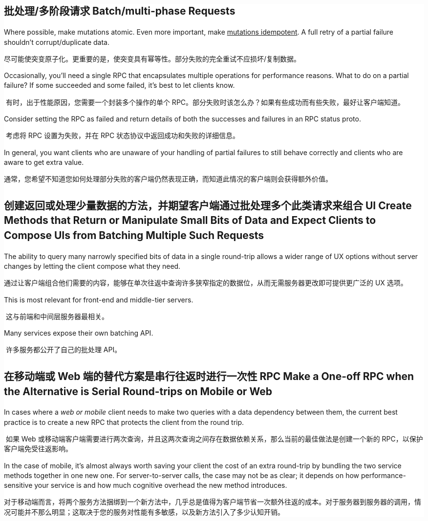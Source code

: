 ## 批处理/多阶段请求 Batch/multi-phase Requests 

Where possible, make mutations atomic. Even more important, make [mutations idempotent](https://protobuf.dev/programming-guides/api/#prefer-idempotency). A full retry of a partial failure shouldn’t corrupt/duplicate data.

​	尽可能使突变原子化。更重要的是，使突变具有幂等性。部分失败的完全重试不应损坏/复制数据。

Occasionally, you’ll need a single RPC that encapsulates multiple operations for performance reasons. What to do on a partial failure? If some succeeded and some failed, it’s best to let clients know.

​	有时，出于性能原因，您需要一个封装多个操作的单个 RPC。部分失败时该怎么办？如果有些成功而有些失败，最好让客户端知道。

Consider setting the RPC as failed and return details of both the successes and failures in an RPC status proto.

​	考虑将 RPC 设置为失败，并在 RPC 状态协议中返回成功和失败的详细信息。

In general, you want clients who are unaware of your handling of partial failures to still behave correctly and clients who are aware to get extra value.

​	通常，您希望不知道您如何处理部分失败的客户端仍然表现正确，而知道此情况的客户端则会获得额外价值。

## 创建返回或处理少量数据的方法，并期望客户端通过批处理多个此类请求来组合 UI Create Methods that Return or Manipulate Small Bits of Data and Expect Clients to Compose UIs from Batching Multiple Such Requests 

The ability to query many narrowly specified bits of data in a single round-trip allows a wider range of UX options without server changes by letting the client compose what they need.

​	通过让客户端组合他们需要的内容，能够在单次往返中查询许多狭窄指定的数据位，从而无需服务器更改即可提供更广泛的 UX 选项。

This is most relevant for front-end and middle-tier servers.

​	这与前端和中间层服务器最相关。

Many services expose their own batching API.

​	许多服务都公开了自己的批处理 API。

## 在移动端或 Web 端的替代方案是串行往返时进行一次性 RPC Make a One-off RPC when the Alternative is Serial Round-trips on Mobile or Web 

In cases where a *web or mobile* client needs to make two queries with a data dependency between them, the current best practice is to create a new RPC that protects the client from the round trip.

​	如果 Web 或移动端客户端需要进行两次查询，并且这两次查询之间存在数据依赖关系，那么当前的最佳做法是创建一个新的 RPC，以保护客户端免受往返影响。

In the case of mobile, it’s almost always worth saving your client the cost of an extra round-trip by bundling the two service methods together in one new one. For server-to-server calls, the case may not be as clear; it depends on how performance-sensitive your service is and how much cognitive overhead the new method introduces.

​	对于移动端而言，将两个服务方法捆绑到一个新方法中，几乎总是值得为客户端节省一次额外往返的成本。对于服务器到服务器的调用，情况可能并不那么明显；这取决于您的服务对性能有多敏感，以及新方法引入了多少认知开销。
